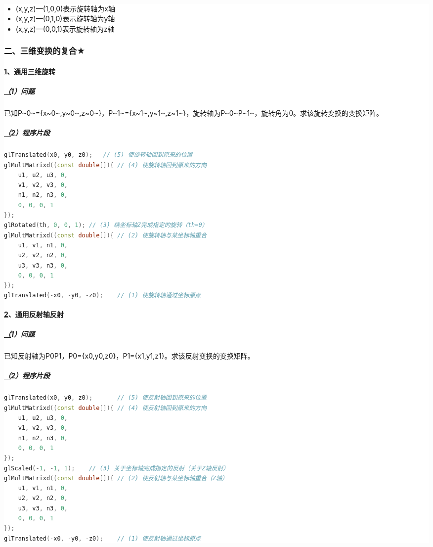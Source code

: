 *   (x,y,z)—(1,0,0)表示旋转轴为x轴
*   (x,y,z)—(0,1,0)表示旋转轴为y轴
*   (x,y,z)—(0,0,1)表示旋转轴为z轴

### 二、三维变换的复合★

#### [1](https://blog.csdn.net/Liu_Xin233/article/details/135232531)、通用三维旋转

##### [（](https://blog.csdn.net/Liu_Xin233/article/details/135232531)1）问题

已知P~0~={x~0~,y~0~,z~0~}，P~1~={x~1~,y~1~,z~1~}，旋转轴为P~0~P~1~，旋转角为θ。求该旋转变换的变换矩阵。

##### [（](https://blog.csdn.net/Liu_Xin233/article/details/135232531)2）程序片段

```c++
glTranslated(x0, y0, z0);   // (5) 使旋转轴回到原来的位置
glMultMatrixd((const double[]){ // (4) 使旋转轴回到原来的方向
    u1, u2, u3, 0,
    v1, v2, v3, 0,
    n1, n2, n3, 0,
    0, 0, 0, 1
});
glRotated(th, 0, 0, 1); // (3) 绕坐标轴Z完成指定的旋转（th=θ）
glMultMatrixd((const double[]){ // (2) 使旋转轴与某坐标轴重合
    u1, v1, n1, 0,
    u2, v2, n2, 0,
    u3, v3, n3, 0,
    0, 0, 0, 1
});
glTranslated(-x0, -y0, -z0);    // (1) 使旋转轴通过坐标原点
```

#### [2](https://blog.csdn.net/Liu_Xin233/article/details/135232531)、通用反射轴反射

##### [（](https://blog.csdn.net/Liu_Xin233/article/details/135232531)1）问题

已知反射轴为P0P1，P0={x0,y0,z0}，P1={x1,y1,z1}。求该反射变换的变换矩阵。

##### [（](https://blog.csdn.net/Liu_Xin233/article/details/135232531)2）程序片段

```c++
glTranslated(x0, y0, z0);       // (5) 使反射轴回到原来的位置
glMultMatrixd((const double[]){ // (4) 使反射轴回到原来的方向
    u1, u2, u3, 0,
    v1, v2, v3, 0,
    n1, n2, n3, 0,
    0, 0, 0, 1
});
glScaled(-1, -1, 1);    // (3) 关于坐标轴完成指定的反射（关于Z轴反射）
glMultMatrixd((const double[]){ // (2) 使反射轴与某坐标轴重合（Z轴）
    u1, v1, n1, 0,
    u2, v2, n2, 0,
    u3, v3, n3, 0,
    0, 0, 0, 1
});
glTranslated(-x0, -y0, -z0);    // (1) 使反射轴通过坐标原点
```
